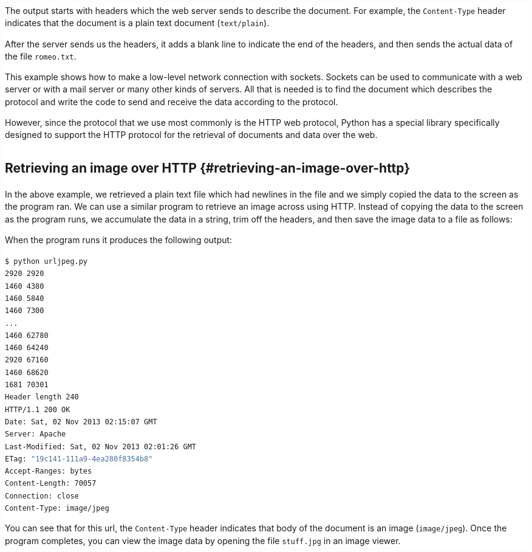 The output starts with headers which the web server sends to describe the document. For example, the `Content-Type` header indicates that the document is a plain text document (`text/plain`).

After the server sends us the headers, it adds a blank line to indicate the end of the headers, and then sends the actual data of the file `romeo.txt`.

This example shows how to make a low-level network connection with sockets. Sockets can be used to communicate with a web server or with a mail server or many other kinds of servers. All that is needed is to find the document which describes the protocol and write the code to send and receive the data according to the protocol.

However, since the protocol that we use most commonly is the HTTP web protocol, Python has a special library specifically designed to support the HTTP protocol for the retrieval of documents and data over the web.

## Retrieving an image over HTTP {#retrieving-an-image-over-http}

In the above example, we retrieved a plain text file which had newlines in the file and we simply copied the data to the screen as the program ran. We can use a similar program to retrieve an image across using HTTP. Instead of copying the data to the screen as the program runs, we accumulate the data in a string, trim off the headers, and then save the image data to a file as follows:

<iframe src="https://trinket.io/embed/python3/ba6a2ee376" width="100%" height="356" frameborder="0" marginwidth="0" marginheight="0" allowfullscreen></iframe>

When the program runs it produces the following output:

```bash
$ python urljpeg.py
2920 2920
1460 4380
1460 5840
1460 7300
...
1460 62780
1460 64240
2920 67160
1460 68620
1681 70301
Header length 240
HTTP/1.1 200 OK
Date: Sat, 02 Nov 2013 02:15:07 GMT
Server: Apache
Last-Modified: Sat, 02 Nov 2013 02:01:26 GMT
ETag: "19c141-111a9-4ea280f8354b8"
Accept-Ranges: bytes
Content-Length: 70057
Connection: close
Content-Type: image/jpeg
```

You can see that for this url, the `Content-Type` header indicates that body of the document is an image (`image/jpeg`). Once the program completes, you can view the image data by opening the file `stuff.jpg` in an image viewer.
